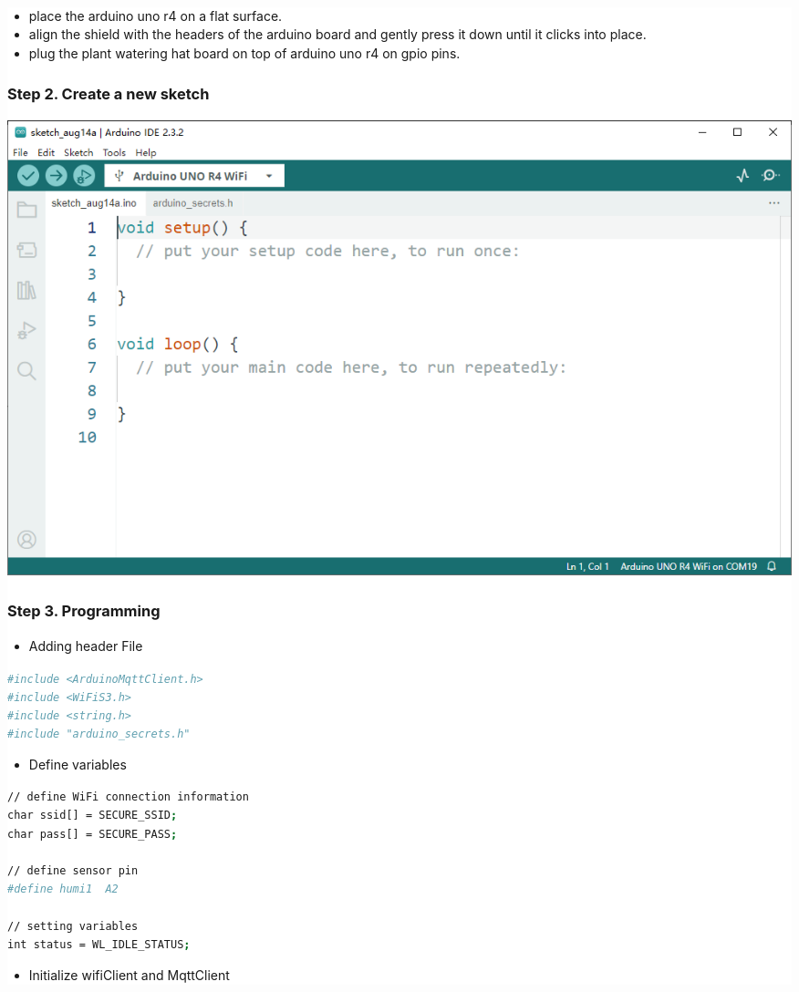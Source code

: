 - place the arduino uno r4 on a flat surface.
- align the shield with the headers of the arduino board and gently press it down until it clicks into place.
- plug the plant watering hat board on top of arduino uno r4 on gpio pins. 

### Step 2. Create a new sketch 

![create_new_sketch](./imgs/new_sketch.png)

### Step 3. Programming

- Adding header File

```bash 
#include <ArduinoMqttClient.h>
#include <WiFiS3.h> 
#include <string.h>
#include "arduino_secrets.h"
```

- Define variables 

```bash
// define WiFi connection information 
char ssid[] = SECURE_SSID;
char pass[] = SECURE_PASS;

// define sensor pin 
#define humi1  A2 

// setting variables
int status = WL_IDLE_STATUS;
```
- Initialize wifiClient and MqttClient 
